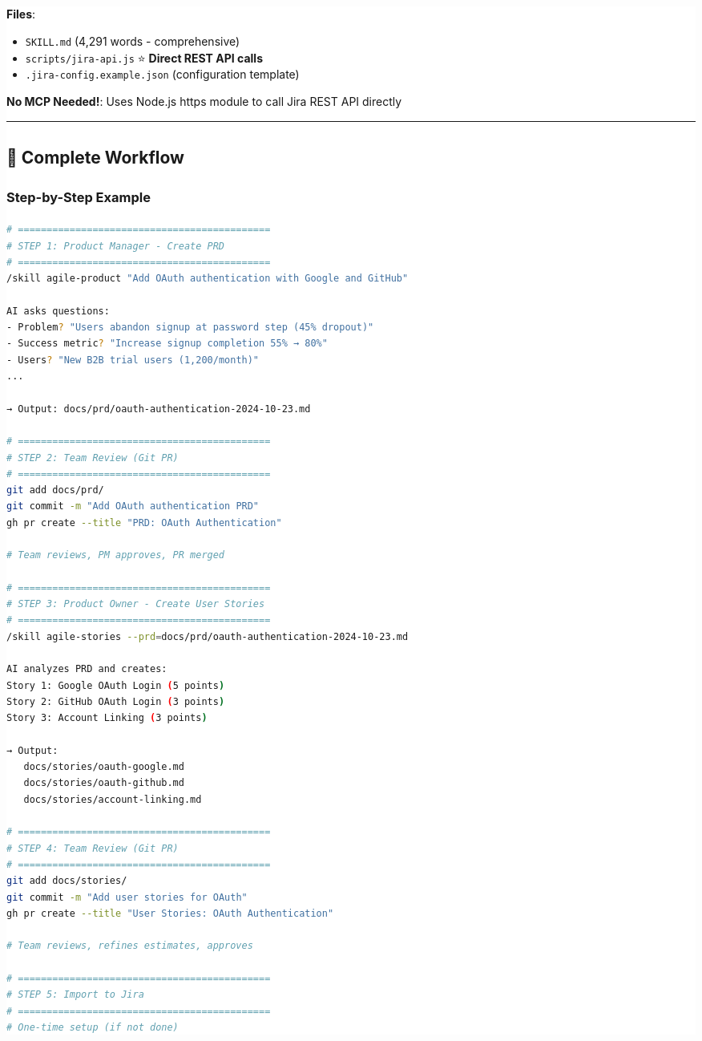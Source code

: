 **Files**:
- `SKILL.md` (4,291 words - comprehensive)
- `scripts/jira-api.js` ⭐ **Direct REST API calls**
- `.jira-config.example.json` (configuration template)

**No MCP Needed!**: Uses Node.js https module to call Jira REST API directly

---

## 🔄 Complete Workflow

### Step-by-Step Example

```bash
# ============================================
# STEP 1: Product Manager - Create PRD
# ============================================
/skill agile-product "Add OAuth authentication with Google and GitHub"

AI asks questions:
- Problem? "Users abandon signup at password step (45% dropout)"
- Success metric? "Increase signup completion 55% → 80%"
- Users? "New B2B trial users (1,200/month)"
...

→ Output: docs/prd/oauth-authentication-2024-10-23.md

# ============================================
# STEP 2: Team Review (Git PR)
# ============================================
git add docs/prd/
git commit -m "Add OAuth authentication PRD"
gh pr create --title "PRD: OAuth Authentication"

# Team reviews, PM approves, PR merged

# ============================================
# STEP 3: Product Owner - Create User Stories
# ============================================
/skill agile-stories --prd=docs/prd/oauth-authentication-2024-10-23.md

AI analyzes PRD and creates:
Story 1: Google OAuth Login (5 points)
Story 2: GitHub OAuth Login (3 points)
Story 3: Account Linking (3 points)

→ Output:
   docs/stories/oauth-google.md
   docs/stories/oauth-github.md
   docs/stories/account-linking.md

# ============================================
# STEP 4: Team Review (Git PR)
# ============================================
git add docs/stories/
git commit -m "Add user stories for OAuth"
gh pr create --title "User Stories: OAuth Authentication"

# Team reviews, refines estimates, approves

# ============================================
# STEP 5: Import to Jira
# ============================================
# One-time setup (if not done)
```